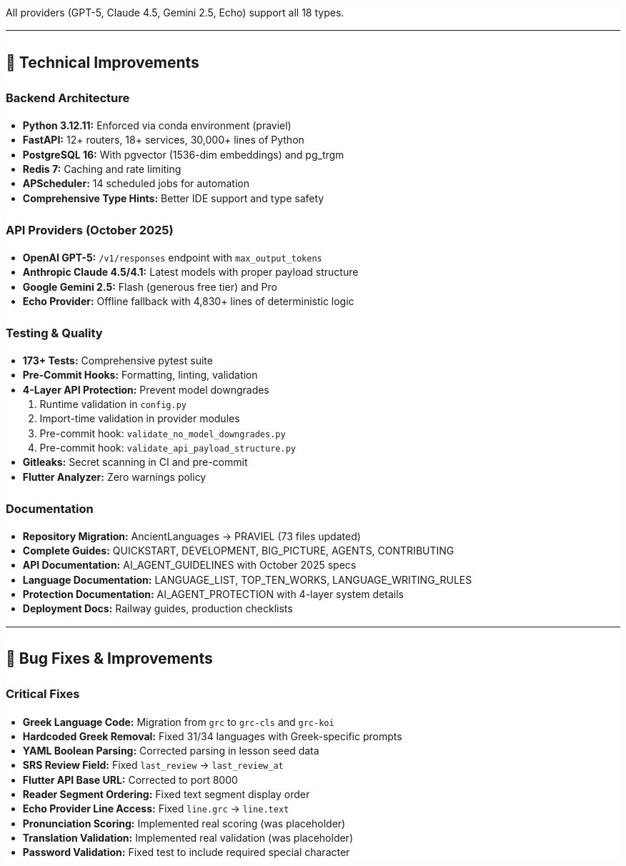 All providers (GPT-5, Claude 4.5, Gemini 2.5, Echo) support all 18 types.

---

## 🔧 Technical Improvements

### Backend Architecture
- **Python 3.12.11:** Enforced via conda environment (praviel)
- **FastAPI:** 12+ routers, 18+ services, 30,000+ lines of Python
- **PostgreSQL 16:** With pgvector (1536-dim embeddings) and pg_trgm
- **Redis 7:** Caching and rate limiting
- **APScheduler:** 14 scheduled jobs for automation
- **Comprehensive Type Hints:** Better IDE support and type safety

### API Providers (October 2025)
- **OpenAI GPT-5:** `/v1/responses` endpoint with `max_output_tokens`
- **Anthropic Claude 4.5/4.1:** Latest models with proper payload structure
- **Google Gemini 2.5:** Flash (generous free tier) and Pro
- **Echo Provider:** Offline fallback with 4,830+ lines of deterministic logic

### Testing & Quality
- **173+ Tests:** Comprehensive pytest suite
- **Pre-Commit Hooks:** Formatting, linting, validation
- **4-Layer API Protection:** Prevent model downgrades
  1. Runtime validation in `config.py`
  2. Import-time validation in provider modules
  3. Pre-commit hook: `validate_no_model_downgrades.py`
  4. Pre-commit hook: `validate_api_payload_structure.py`
- **Gitleaks:** Secret scanning in CI and pre-commit
- **Flutter Analyzer:** Zero warnings policy

### Documentation
- **Repository Migration:** AncientLanguages → PRAVIEL (73 files updated)
- **Complete Guides:** QUICKSTART, DEVELOPMENT, BIG_PICTURE, AGENTS, CONTRIBUTING
- **API Documentation:** AI_AGENT_GUIDELINES with October 2025 specs
- **Language Documentation:** LANGUAGE_LIST, TOP_TEN_WORKS, LANGUAGE_WRITING_RULES
- **Protection Documentation:** AI_AGENT_PROTECTION with 4-layer system details
- **Deployment Docs:** Railway guides, production checklists

---

## 🐛 Bug Fixes & Improvements

### Critical Fixes
- **Greek Language Code:** Migration from `grc` to `grc-cls` and `grc-koi`
- **Hardcoded Greek Removal:** Fixed 31/34 languages with Greek-specific prompts
- **YAML Boolean Parsing:** Corrected parsing in lesson seed data
- **SRS Review Field:** Fixed `last_review` → `last_review_at`
- **Flutter API Base URL:** Corrected to port 8000
- **Reader Segment Ordering:** Fixed text segment display order
- **Echo Provider Line Access:** Fixed `line.grc` → `line.text`
- **Pronunciation Scoring:** Implemented real scoring (was placeholder)
- **Translation Validation:** Implemented real validation (was placeholder)
- **Password Validation:** Fixed test to include required special character
